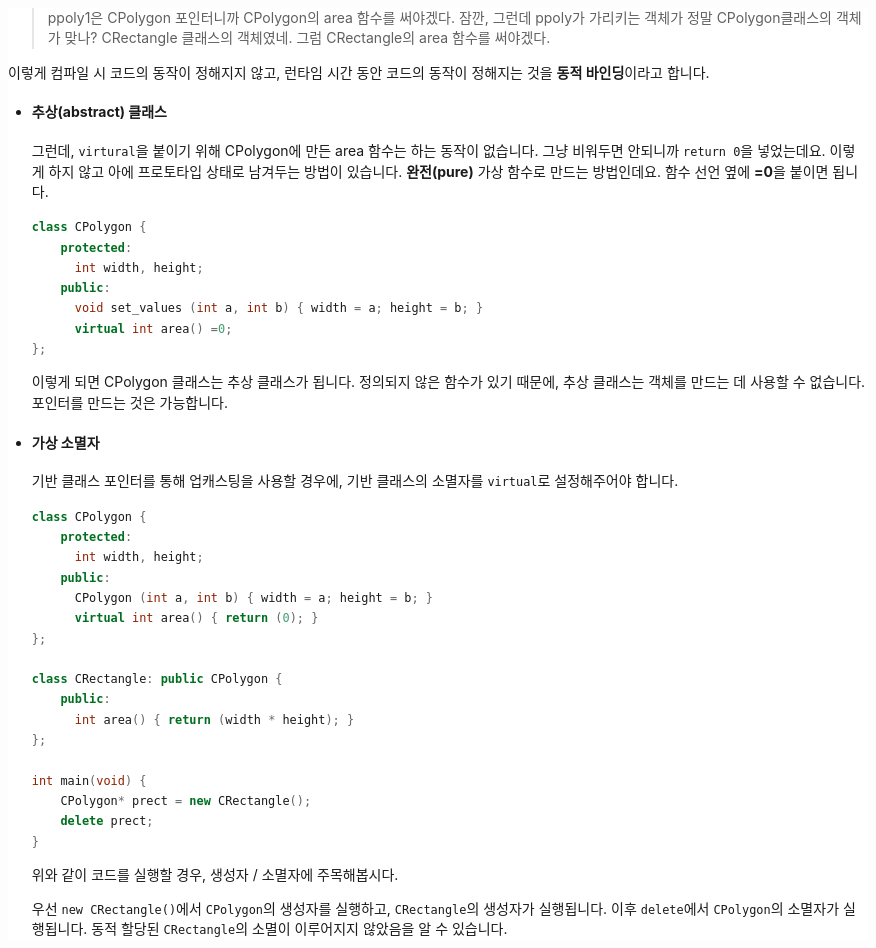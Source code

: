   > ppoly1은 CPolygon 포인터니까 CPolygon의 area 함수를 써야겠다.
  > 잠깐, 그런데 ppoly가 가리키는 객체가 정말 CPolygon클래스의 객체가 맞나?
  > CRectangle 클래스의 객체였네. 그럼 CRectangle의 area 함수를 써야겠다.

  

  이렇게 컴파일 시 코드의 동작이 정해지지 않고, 런타임 시간 동안 코드의 동작이 정해지는 것을 **동적 바인딩**이라고 합니다.

  

* #### 추상(abstract) 클래스

  그런데, ```virtural```을 붙이기 위해 CPolygon에 만든 area 함수는 하는 동작이 없습니다. 그냥 비워두면 안되니까 ```return 0```을 넣었는데요. 이렇게 하지 않고 아에 프로토타입 상태로 남겨두는 방법이 있습니다. **완전(pure)** 가상 함수로 만드는 방법인데요. 함수 선언 옆에 **=0**을 붙이면 됩니다.

  ```cpp
  class CPolygon {
      protected:
      	int width, height;
      public:
      	void set_values (int a, int b) { width = a; height = b; }
      	virtual int area() =0;
  };
  ```

  이렇게 되면 CPolygon 클래스는 추상 클래스가 됩니다. 정의되지 않은 함수가 있기 때문에, 추상 클래스는 객체를 만드는 데 사용할 수 없습니다. 포인터를 만드는 것은 가능합니다.



* #### 가상 소멸자

  기반 클래스 포인터를 통해 업캐스팅을 사용할 경우에, 기반 클래스의 소멸자를 ```virtual```로 설정해주어야 합니다.

  ```cpp
  class CPolygon {
      protected:
      	int width, height;
      public:
      	CPolygon (int a, int b) { width = a; height = b; }
      	virtual int area() { return (0); }
  };
  
  class CRectangle: public CPolygon {
      public:
      	int area() { return (width * height); }
  };
  
  int main(void) {
      CPolygon* prect = new CRectangle();
      delete prect;
  }
  ```

  위와 같이 코드를 실행할 경우, 생성자 / 소멸자에 주목해봅시다.

  우선 ```new CRectangle()```에서 ```CPolygon```의 생성자를 실행하고, ```CRectangle```의 생성자가 실행됩니다.
  이후 ```delete```에서 ```CPolygon```의 소멸자가 실행됩니다. 동적 할당된 ```CRectangle```의 소멸이 이루어지지 않았음을 알 수 있습니다.
